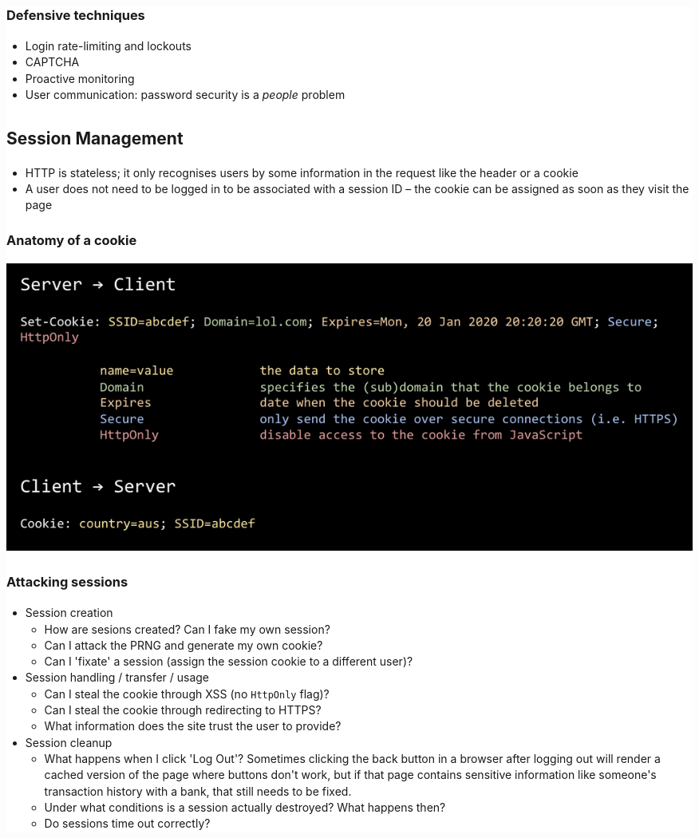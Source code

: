 ### Defensive techniques

- Login rate-limiting and lockouts
- CAPTCHA
- Proactive monitoring
- User communication: password security is a _people_ problem

## Session Management

- HTTP is stateless; it only recognises users by some information in the request like the header or a cookie
- A user does not need to be logged in to be associated with a session ID – the cookie can be assigned as soon as they visit the page

### Anatomy of a cookie

![Anatomy of a cookie](cookie-anatomy.png)

### Attacking sessions

- Session creation
  - How are sesions created? Can I fake my own session?
  - Can I attack the PRNG and generate my own cookie?
  - Can I 'fixate' a session (assign the session cookie to a different user)?
- Session handling / transfer / usage
  - Can I steal the cookie through XSS (no `HttpOnly` flag)?
  - Can I steal the cookie through redirecting to HTTPS?
  - What information does the site trust the user to provide?
- Session cleanup
  - What happens when I click 'Log Out'? Sometimes clicking the back button in a browser after logging out will render a cached version of the page where buttons don't work, but if that page contains sensitive information like someone's transaction history with a bank, that still needs to be fixed.
  - Under what conditions is a session actually destroyed? What happens then?
  - Do sessions time out correctly?
